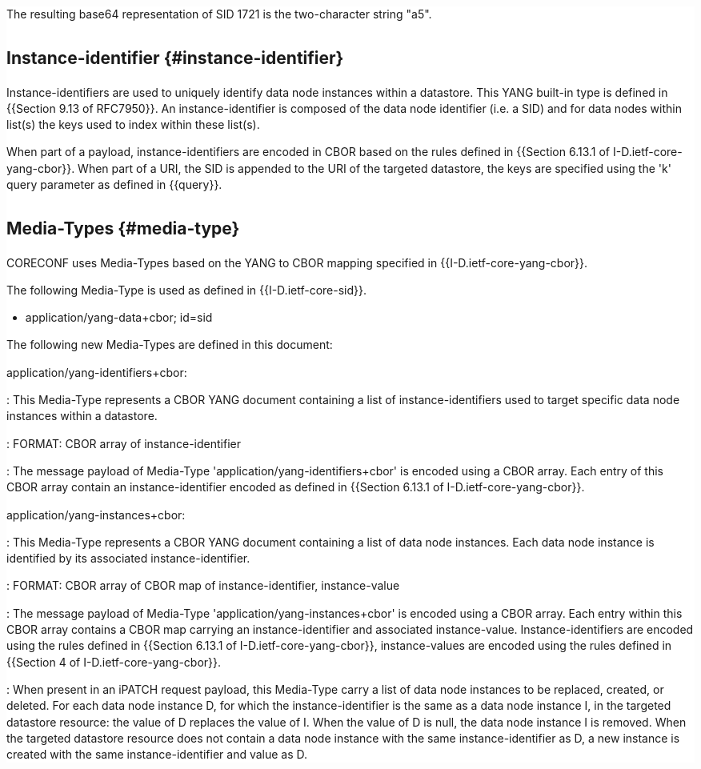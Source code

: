 The resulting base64 representation of SID 1721 is the two-character string "a5".

## Instance-identifier {#instance-identifier}

Instance-identifiers are used to uniquely identify data node instances within a datastore. This YANG built-in type is defined in {{Section 9.13 of RFC7950}}. An instance-identifier is composed of the data node identifier (i.e. a SID) and for data nodes within list(s) the keys used to index within these list(s).

When part of a payload, instance-identifiers are encoded in CBOR based on the rules defined in {{Section 6.13.1 of I-D.ietf-core-yang-cbor}}. When part of a URI, the SID is appended to the URI of the targeted datastore, the keys are specified using the 'k' query parameter as defined in {{query}}.


## Media-Types {#media-type}

CORECONF uses Media-Types based on the YANG to CBOR mapping specified
in {{I-D.ietf-core-yang-cbor}}.

The following Media-Type is used as defined in {{I-D.ietf-core-sid}}.

* application/yang-data+cbor; id=sid

The following new Media-Types are defined in this document:

application/yang-identifiers+cbor:

: This Media-Type represents a CBOR YANG document containing a list of instance-identifiers used to target specific data node instances within a datastore.

: FORMAT: CBOR array of instance-identifier

: The message payload of Media-Type 'application/yang-identifiers+cbor' is encoded using a CBOR array.
  Each entry of this CBOR array contain an instance-identifier encoded as defined in {{Section 6.13.1 of I-D.ietf-core-yang-cbor}}.

application/yang-instances+cbor:

: This Media-Type represents a CBOR YANG document containing a list of data node instances.
  Each data node instance is identified by its associated instance-identifier.

: FORMAT: CBOR array of CBOR map of instance-identifier, instance-value

: The message payload of Media-Type 'application/yang-instances+cbor' is encoded using a CBOR array.
  Each entry within this CBOR array contains a CBOR map carrying an instance-identifier and associated instance-value.
  Instance-identifiers are encoded using the rules defined in {{Section 6.13.1 of I-D.ietf-core-yang-cbor}}, instance-values are encoded using the rules defined in {{Section 4 of I-D.ietf-core-yang-cbor}}.

: When present in an iPATCH request payload, this Media-Type carry a list of data node instances to be replaced, created, or deleted.
  For each data node instance D, for which the instance-identifier is the same as a data node instance I, in the targeted datastore resource: the value of D replaces the value of I.  When the value of D is null, the data node instance I is removed.  When the targeted datastore resource does not contain a data node instance with the same instance-identifier as D, a new instance is created with the same instance-identifier and value as D.
